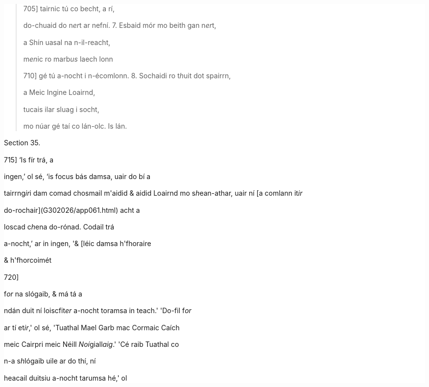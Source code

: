 >   
> 
>   
> 705] tairnic tú co becht, a rí,
>   
> do-chuaid do n*er*t ar nefní.
> 7. Esbaid mór mo beith gan n*er*t,
>   
> a Shín uasal na n-il-reacht,
>   
> m*en*ic ro marb*us* laech lonn
>   
> 
>   
> 710] gé tú a-nocht i n-écomlonn.
> 8. Sochaidi ro t*h*uit dot spairrn,
>   
> a Meic Ingine Loairnd,
>   
> tucais ilar sluag i socht,
>   
> mo núar gé taí co lán-olc.
> Is lán.
> 
> 




Section 35. 

  
715] ‘Is fír trá, a 

ingen,’ ol sé, ‘is focus bás damsa, uair do bí a 

tairrng*ir*i dam comad chosmail m'aidid & aidid Loairnd mo s*h*ean-athar, uair ní [a comlann it*ir* 

do-rochair](G302026/app061.html) acht a 

loscad c*h*ena do-rónad. Codail trá 

a-nocht,’ ar in ingen, '& [léic damsa h'fhoraire 

& h'fhorcoimét 
  
720] 

f*or* na slógaib, & má tá a 

ndán duit ní loiscfit*er* a-nocht toramsa in teach.' 'Do-fil f*or* 

ar tí et*ir*,' ol sé, 'Tuathal Mael Garb mac Cormaic Caích 

meic Cairpri meic Néill *Noí*giall*aig*.' 'Cé raib Tuathal co 

n-a s*h*lógaib uile ar do thí, ní 

heacail duitsiu a-nocht tarumsa hé,' ol
  